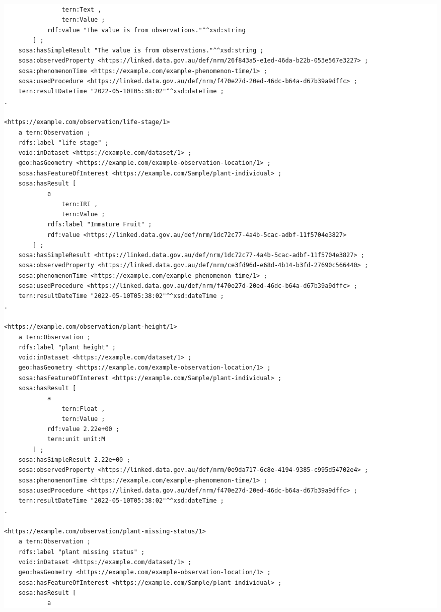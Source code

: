 ```turtle
                tern:Text ,
                tern:Value ;
            rdf:value "The value is from observations."^^xsd:string
        ] ;
    sosa:hasSimpleResult "The value is from observations."^^xsd:string ;
    sosa:observedProperty <https://linked.data.gov.au/def/nrm/26f843a5-e1ed-46da-b22b-053e567e3227> ;
    sosa:phenomenonTime <https://example.com/example-phenomenon-time/1> ;
    sosa:usedProcedure <https://linked.data.gov.au/def/nrm/f470e27d-20ed-46dc-b64a-d67b39a9dffc> ;
    tern:resultDateTime "2022-05-10T05:38:02"^^xsd:dateTime ;
.

<https://example.com/observation/life-stage/1>
    a tern:Observation ;
    rdfs:label "life stage" ;
    void:inDataset <https://example.com/dataset/1> ;
    geo:hasGeometry <https://example.com/example-observation-location/1> ;
    sosa:hasFeatureOfInterest <https://example.com/Sample/plant-individual> ;
    sosa:hasResult [
            a
                tern:IRI ,
                tern:Value ;
            rdfs:label "Immature Fruit" ;
            rdf:value <https://linked.data.gov.au/def/nrm/1dc72c77-4a4b-5cac-adbf-11f5704e3827>
        ] ;
    sosa:hasSimpleResult <https://linked.data.gov.au/def/nrm/1dc72c77-4a4b-5cac-adbf-11f5704e3827> ;
    sosa:observedProperty <https://linked.data.gov.au/def/nrm/ce3fd96d-e68d-4b14-b3fd-27690c566440> ;
    sosa:phenomenonTime <https://example.com/example-phenomenon-time/1> ;
    sosa:usedProcedure <https://linked.data.gov.au/def/nrm/f470e27d-20ed-46dc-b64a-d67b39a9dffc> ;
    tern:resultDateTime "2022-05-10T05:38:02"^^xsd:dateTime ;
.

<https://example.com/observation/plant-height/1>
    a tern:Observation ;
    rdfs:label "plant height" ;
    void:inDataset <https://example.com/dataset/1> ;
    geo:hasGeometry <https://example.com/example-observation-location/1> ;
    sosa:hasFeatureOfInterest <https://example.com/Sample/plant-individual> ;
    sosa:hasResult [
            a
                tern:Float ,
                tern:Value ;
            rdf:value 2.22e+00 ;
            tern:unit unit:M
        ] ;
    sosa:hasSimpleResult 2.22e+00 ;
    sosa:observedProperty <https://linked.data.gov.au/def/nrm/0e9da717-6c8e-4194-9385-c995d54702e4> ;
    sosa:phenomenonTime <https://example.com/example-phenomenon-time/1> ;
    sosa:usedProcedure <https://linked.data.gov.au/def/nrm/f470e27d-20ed-46dc-b64a-d67b39a9dffc> ;
    tern:resultDateTime "2022-05-10T05:38:02"^^xsd:dateTime ;
.

<https://example.com/observation/plant-missing-status/1>
    a tern:Observation ;
    rdfs:label "plant missing status" ;
    void:inDataset <https://example.com/dataset/1> ;
    geo:hasGeometry <https://example.com/example-observation-location/1> ;
    sosa:hasFeatureOfInterest <https://example.com/Sample/plant-individual> ;
    sosa:hasResult [
            a
```